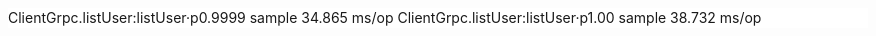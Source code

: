 ClientGrpc.listUser:listUser·p0.9999      sample          34.865           ms/op
ClientGrpc.listUser:listUser·p1.00        sample          38.732           ms/op
